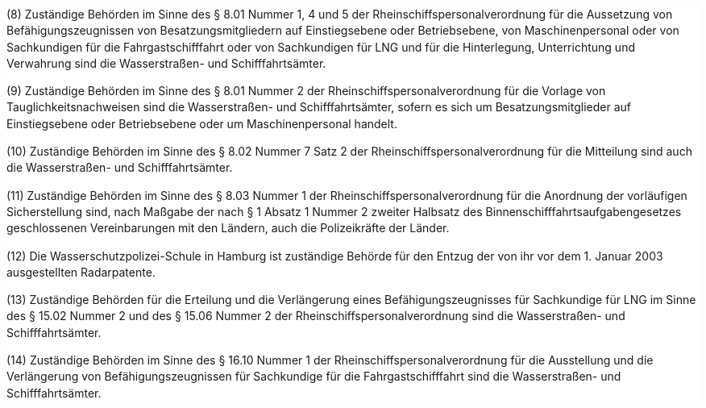 (8) Zuständige Behörden im Sinne des § 8.01 Nummer 1, 4 und 5 der
Rheinschiffspersonalverordnung für die Aussetzung von
Befähigungszeugnissen von Besatzungsmitgliedern auf Einstiegsebene oder
Betriebsebene, von Maschinenpersonal oder von Sachkundigen für die
Fahrgastschifffahrt oder von Sachkundigen für LNG und für die
Hinterlegung, Unterrichtung und Verwahrung sind die Wasserstraßen- und
Schifffahrtsämter.

</div>

<div class="jurAbsatz">

(9) Zuständige Behörden im Sinne des § 8.01 Nummer 2 der
Rheinschiffspersonalverordnung für die Vorlage von
Tauglichkeitsnachweisen sind die Wasserstraßen- und Schifffahrtsämter,
sofern es sich um Besatzungsmitglieder auf Einstiegsebene oder
Betriebsebene oder um Maschinenpersonal handelt.

</div>

<div class="jurAbsatz">

(10) Zuständige Behörden im Sinne des § 8.02 Nummer 7 Satz 2 der
Rheinschiffspersonalverordnung für die Mitteilung sind auch die
Wasserstraßen- und Schifffahrtsämter.

</div>

<div class="jurAbsatz">

(11) Zuständige Behörden im Sinne des § 8.03 Nummer 1 der
Rheinschiffspersonalverordnung für die Anordnung der vorläufigen
Sicherstellung sind, nach Maßgabe der nach § 1 Absatz 1 Nummer 2 zweiter
Halbsatz des Binnenschifffahrtsaufgabengesetzes geschlossenen
Vereinbarungen mit den Ländern, auch die Polizeikräfte der Länder.

</div>

<div class="jurAbsatz">

(12) Die Wasserschutzpolizei-Schule in Hamburg ist zuständige Behörde
für den Entzug der von ihr vor dem 1. Januar 2003 ausgestellten
Radarpatente.

</div>

<div class="jurAbsatz">

(13) Zuständige Behörden für die Erteilung und die Verlängerung eines
Befähigungszeugnisses für Sachkundige für LNG im Sinne des § 15.02
Nummer 2 und des § 15.06 Nummer 2 der Rheinschiffspersonalverordnung
sind die Wasserstraßen- und Schifffahrtsämter.

</div>

<div class="jurAbsatz">

(14) Zuständige Behörden im Sinne des § 16.10 Nummer 1 der
Rheinschiffspersonalverordnung für die Ausstellung und die Verlängerung
von Befähigungszeugnissen für Sachkundige für die Fahrgastschifffahrt
sind die Wasserstraßen- und Schifffahrtsämter.
